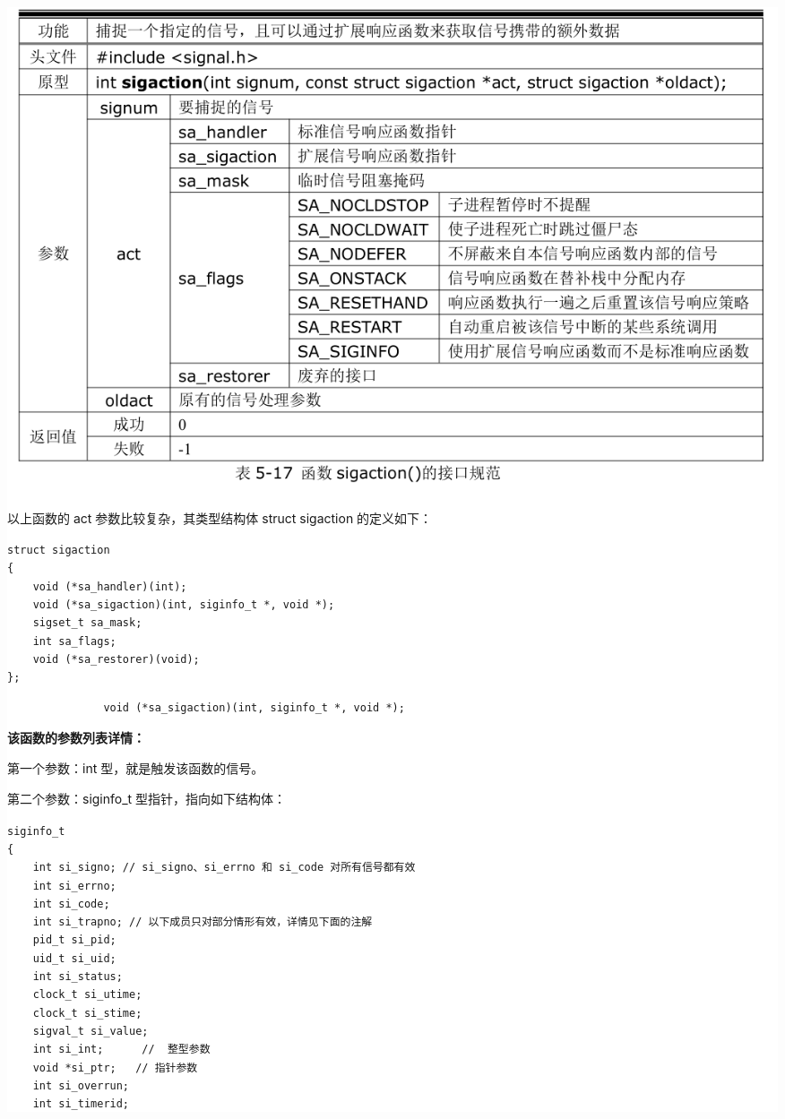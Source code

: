 ![image-20240503201401848](https://github.com/Jevon-Xiong/Jevon-Xiong.github.io/raw/master/_picture/image-20240503201401848.png)

以上函数的 act 参数比较复杂，其类型结构体 struct sigaction 的定义如下：

```
struct sigaction
{
    void (*sa_handler)(int);
    void (*sa_sigaction)(int, siginfo_t *, void *);
    sigset_t sa_mask;
    int sa_flags;
    void (*sa_restorer)(void);
};
```

`                void (*sa_sigaction)(int, siginfo_t *, void *);              `

**该函数的参数列表详情：**

第一个参数：int 型，就是触发该函数的信号。

第二个参数：siginfo_t 型指针，指向如下结构体：

```
siginfo_t
{
    int si_signo; // si_signo、si_errno 和 si_code 对所有信号都有效
    int si_errno;
    int si_code;
    int si_trapno; // 以下成员只对部分情形有效，详情见下面的注解
    pid_t si_pid;
    uid_t si_uid;
    int si_status;
    clock_t si_utime;
    clock_t si_stime;
    sigval_t si_value;
    int si_int;      //  整型参数
    void *si_ptr;   // 指针参数
    int si_overrun;
    int si_timerid;
```